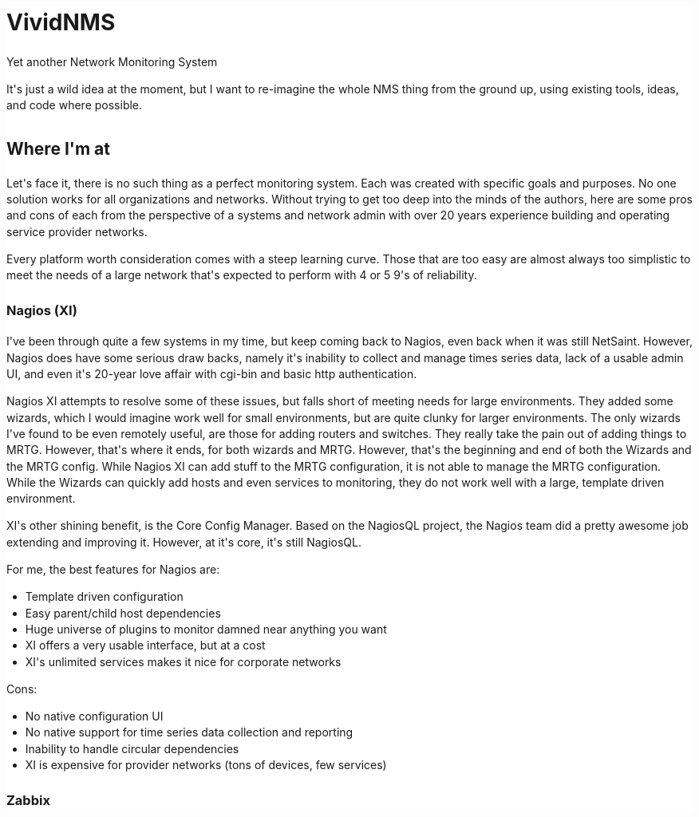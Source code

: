 # VividNMS
Yet another Network Monitoring System

It's just a wild idea at the moment, but I want to re-imagine the whole NMS thing from the ground up, using existing tools, ideas, and code where possible.

## Where I'm at

Let's face it, there is no such thing as a perfect monitoring system.  Each was created with specific goals and purposes.  No one solution works for all organizations and networks.  Without trying to get too deep into the minds of the authors, here are some pros and cons of each from the perspective of a systems and network admin with over 20 years experience building and operating service provider networks.

Every platform  worth consideration comes with a steep learning curve.  Those that are too easy are almost always too simplistic to meet the needs of a large network that's expected to perform with 4 or 5 9's of reliability.

### Nagios (XI)

I've been through quite a few systems in my time, but keep coming back to Nagios, even back when it was still NetSaint.  However, Nagios does have some serious draw backs, namely it's inability to collect and manage times series data, lack of a usable admin UI, and even it's 20-year love affair with cgi-bin and basic http authentication.

Nagios XI attempts to resolve some of these issues, but falls short of meeting needs for large environments.  They added some wizards, which I would imagine work well for small environments, but are quite clunky for larger environments.  The only wizards I've found to be even remotely useful, are those for adding routers and switches.  They really take the pain out of adding things to MRTG.  However, that's where it ends, for both wizards and MRTG.  However, that's the beginning and end of both the Wizards and the MRTG config.  While Nagios XI can add stuff to the MRTG configuration, it is not able to manage the MRTG configuration.  While the Wizards can quickly add hosts and even services to monitoring, they do not work well with a large, template driven environment.

XI's other shining benefit, is the Core Config Manager.  Based on the NagiosQL project, the Nagios team did a pretty awesome job extending and improving it.  However, at it's core, it's still NagiosQL.

For me, the best features for Nagios are:

 - Template driven configuration
 - Easy parent/child host dependencies
 - Huge universe of plugins to monitor damned near anything you want
 - XI offers a very usable interface, but at a cost
 - XI's unlimited services makes it nice for corporate networks

Cons:
- No native configuration UI
- No native support for time series data collection and reporting
- Inability to handle circular dependencies
- XI is expensive for provider networks (tons of devices, few services)

### Zabbix
